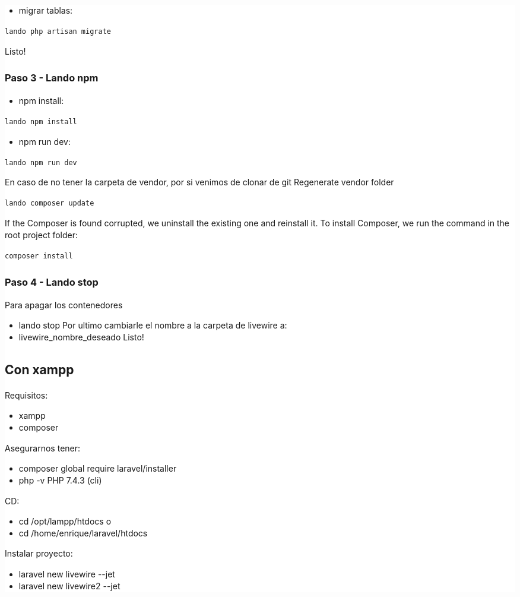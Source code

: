 - migrar tablas:
```php
lando php artisan migrate
```
Listo!

### Paso 3 - Lando npm

- npm install:
```php
lando npm install
```

- npm run dev:
```php
lando npm run dev
```

En caso de no tener la carpeta de vendor, por si venimos de clonar de git
Regenerate vendor folder
```php
lando composer update
```
If the Composer is found corrupted, we uninstall the existing one and reinstall it. To install Composer, we run the command in the root project folder:
```php
composer install
```

### Paso 4 - Lando stop
Para apagar los contenedores
- lando stop
Por ultimo cambiarle el nombre a la carpeta de livewire a:
- livewire_nombre_deseado
Listo!

## Con xampp
Requisitos:
- xampp
- composer

Asegurarnos tener:
- composer global require laravel/installer
- php -v
PHP 7.4.3 (cli)

CD:
- cd /opt/lampp/htdocs
o
- cd /home/enrique/laravel/htdocs

Instalar proyecto:
- laravel new livewire --jet
- laravel new livewire2 --jet
